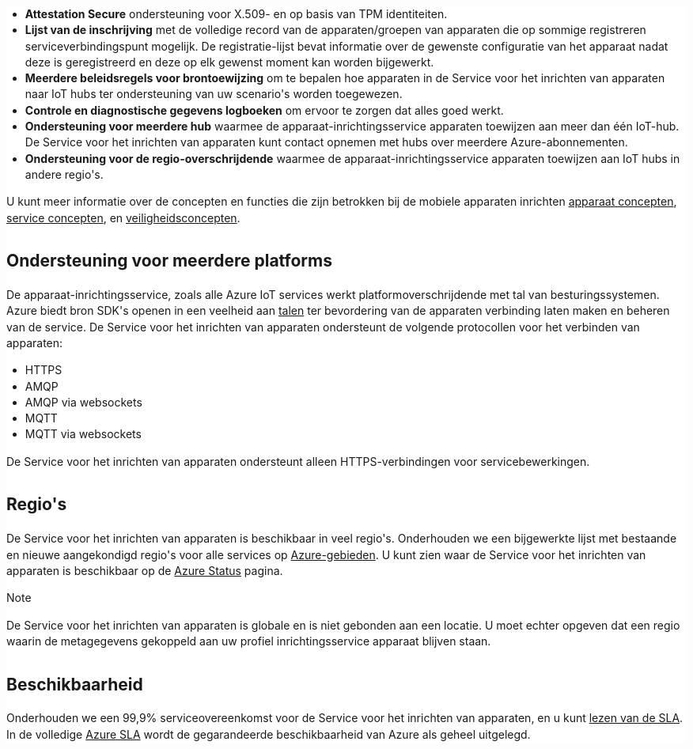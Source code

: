 * **Attestation Secure** ondersteuning voor X.509- en op basis van TPM identiteiten.
* **Lijst van de inschrijving** met de volledige record van de apparaten/groepen van apparaten die op sommige registreren serviceverbindingspunt mogelijk. De registratie-lijst bevat informatie over de gewenste configuratie van het apparaat nadat deze is geregistreerd en deze op elk gewenst moment kan worden bijgewerkt.
* **Meerdere beleidsregels voor brontoewijzing** om te bepalen hoe apparaten in de Service voor het inrichten van apparaten naar IoT hubs ter ondersteuning van uw scenario's worden toegewezen.
* **Controle en diagnostische gegevens logboeken** om ervoor te zorgen dat alles goed werkt.
* **Ondersteuning voor meerdere hub** waarmee de apparaat-inrichtingsservice apparaten toewijzen aan meer dan één IoT-hub. De Service voor het inrichten van apparaten kunt contact opnemen met hubs over meerdere Azure-abonnementen.
* **Ondersteuning voor de regio-overschrijdende** waarmee de apparaat-inrichtingsservice apparaten toewijzen aan IoT hubs in andere regio's.

U kunt meer informatie over de concepten en functies die zijn betrokken bij de mobiele apparaten inrichten [apparaat concepten](concepts-device.md), [service concepten](concepts-service.md), en [veiligheidsconcepten](concepts-security.md).

## <a name="cross-platform-support"></a>Ondersteuning voor meerdere platforms
De apparaat-inrichtingsservice, zoals alle Azure IoT services werkt platformoverschrijdende met tal van besturingssystemen. Azure biedt bron SDK's openen in een veelheid aan [talen](https://github.com/Azure/azure-iot-sdks) ter bevordering van de apparaten verbinding laten maken en beheren van de service. De Service voor het inrichten van apparaten ondersteunt de volgende protocollen voor het verbinden van apparaten:

* HTTPS
* AMQP
* AMQP via websockets
* MQTT
* MQTT via websockets

De Service voor het inrichten van apparaten ondersteunt alleen HTTPS-verbindingen voor servicebewerkingen.

## <a name="regions"></a>Regio's
De Service voor het inrichten van apparaten is beschikbaar in veel regio's. Onderhouden we een bijgewerkte lijst met bestaande en nieuwe aangekondigd regio's voor alle services op [Azure-gebieden](https://azure.microsoft.com/regions/). U kunt zien waar de Service voor het inrichten van apparaten is beschikbaar op de [Azure Status](https://azure.microsoft.com/status/) pagina.

> [!NOTE]
> De Service voor het inrichten van apparaten is globale en is niet gebonden aan een locatie. U moet echter opgeven dat een regio waarin de metagegevens gekoppeld aan uw profiel inrichtingsservice apparaat blijven staan.

## <a name="availability"></a>Beschikbaarheid
Onderhouden we een 99,9% serviceovereenkomst voor de Service voor het inrichten van apparaten, en u kunt [lezen van de SLA](https://azure.microsoft.com/support/legal/sla/iot-hub/). In de volledige [Azure SLA](https://azure.microsoft.com/support/legal/sla/) wordt de gegarandeerde beschikbaarheid van Azure als geheel uitgelegd.
